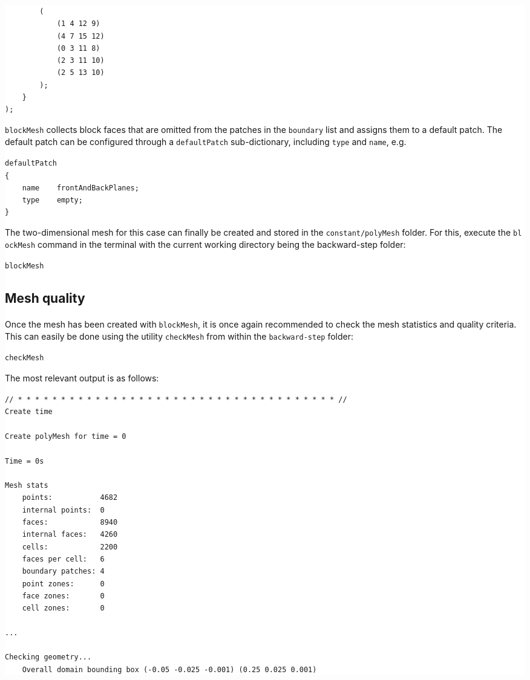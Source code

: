 ```
        (
            (1 4 12 9)
            (4 7 15 12)
            (0 3 11 8)
            (2 3 11 10)
            (2 5 13 10)
        );
    }
);
```

`blockMesh` collects block faces that are omitted from the patches in the `boundary` list and assigns them to a default patch. The default patch can be configured through a `defaultPatch` sub-dictionary, including `type` and `name`, e.g.

```
defaultPatch
{
    name    frontAndBackPlanes;
    type    empty;
}
```

The two-dimensional mesh for this case can finally be created and stored in the `constant/polyMesh` folder. For this, execute the `blockMesh` command in the terminal with the current working directory being the backward-step folder:

```
blockMesh
```

## Mesh quality

Once the mesh has been created with `blockMesh`, it is once again recommended to check the mesh statistics and quality criteria. This can easily be done using the utility `checkMesh` from within the `backward-step` folder:

```
checkMesh
```

The most relevant output is as follows:

```
// * * * * * * * * * * * * * * * * * * * * * * * * * * * * * * * * * * * * * //
Create time

Create polyMesh for time = 0

Time = 0s

Mesh stats
    points:           4682
    internal points:  0
    faces:            8940
    internal faces:   4260
    cells:            2200
    faces per cell:   6
    boundary patches: 4
    point zones:      0
    face zones:       0
    cell zones:       0

...

Checking geometry...
    Overall domain bounding box (-0.05 -0.025 -0.001) (0.25 0.025 0.001)
```